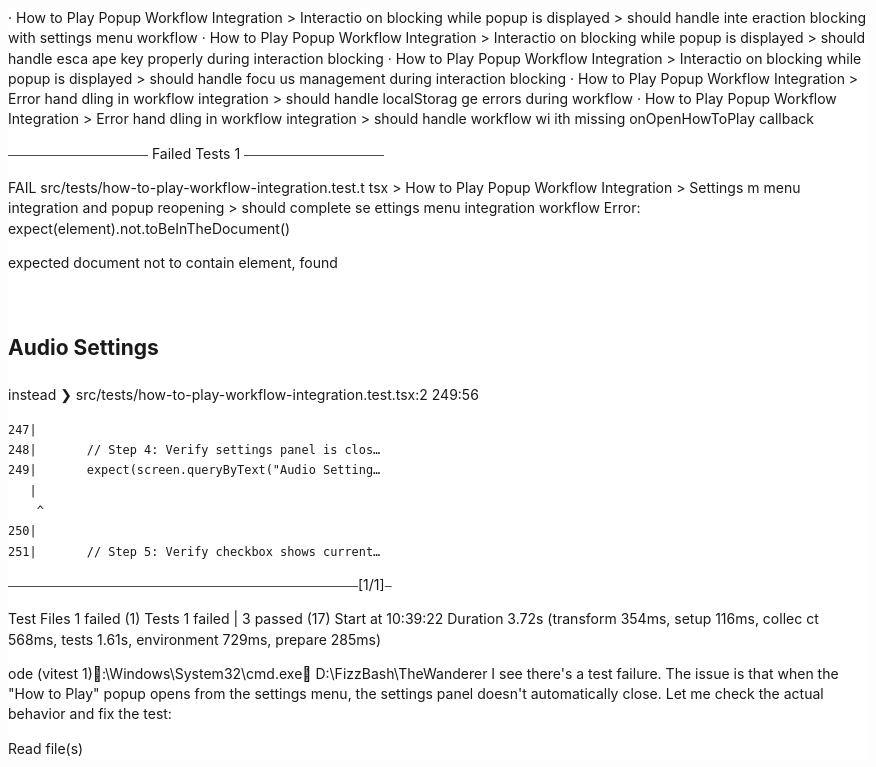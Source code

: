    · How to Play Popup Workflow Integration > Interactio
on blocking while popup is displayed > should handle inte
eraction blocking with settings menu workflow
   · How to Play Popup Workflow Integration > Interactio
on blocking while popup is displayed > should handle esca
ape key properly during interaction blocking
   · How to Play Popup Workflow Integration > Interactio
on blocking while popup is displayed > should handle focu
us management during interaction blocking
   · How to Play Popup Workflow Integration > Error hand
dling in workflow integration > should handle localStorag
ge errors during workflow
   · How to Play Popup Workflow Integration > Error hand
dling in workflow integration > should handle workflow wi
ith missing onOpenHowToPlay callback

⎯⎯⎯⎯⎯⎯⎯⎯⎯⎯⎯⎯⎯⎯⎯⎯⎯⎯⎯⎯ Failed Tests 1 ⎯⎯⎯⎯⎯⎯⎯⎯⎯⎯⎯⎯⎯⎯⎯⎯⎯⎯⎯⎯

 FAIL  src/tests/how-to-play-workflow-integration.test.t
tsx > How to Play Popup Workflow Integration > Settings m
menu integration and popup reopening > should complete se
ettings menu integration workflow
Error: expect(element).not.toBeInTheDocument()

expected document not to contain element, found <h2>    
  Audio Settings
</h2> instead
 ❯ src/tests/how-to-play-workflow-integration.test.tsx:2
249:56

    247| 
    248|       // Step 4: Verify settings panel is clos…
    249|       expect(screen.queryByText("Audio Setting…
       |                                                
        ^
    250|
    251|       // Step 5: Verify checkbox shows current…

⎯⎯⎯⎯⎯⎯⎯⎯⎯⎯⎯⎯⎯⎯⎯⎯⎯⎯⎯⎯⎯⎯⎯⎯⎯⎯⎯⎯⎯⎯⎯⎯⎯⎯⎯⎯⎯⎯⎯⎯⎯⎯⎯⎯⎯⎯⎯⎯⎯⎯[1/1]⎯


 Test Files  1 failed (1)
      Tests  1 failed | 3 passed (17)
   Start at  10:39:22
   Duration  3.72s (transform 354ms, setup 116ms, collec
ct 568ms, tests 1.61s, environment 729ms, prepare 285ms) 

ode (vitest 1):\Windows\System32\cmd.exe
D:\FizzBash\TheWanderer
I see there's a test failure. The issue is that when the "How to Play" popup opens from the settings menu, the settings panel doesn't automatically close. Let me check the actual behavior and fix the test:

Read file(s)
